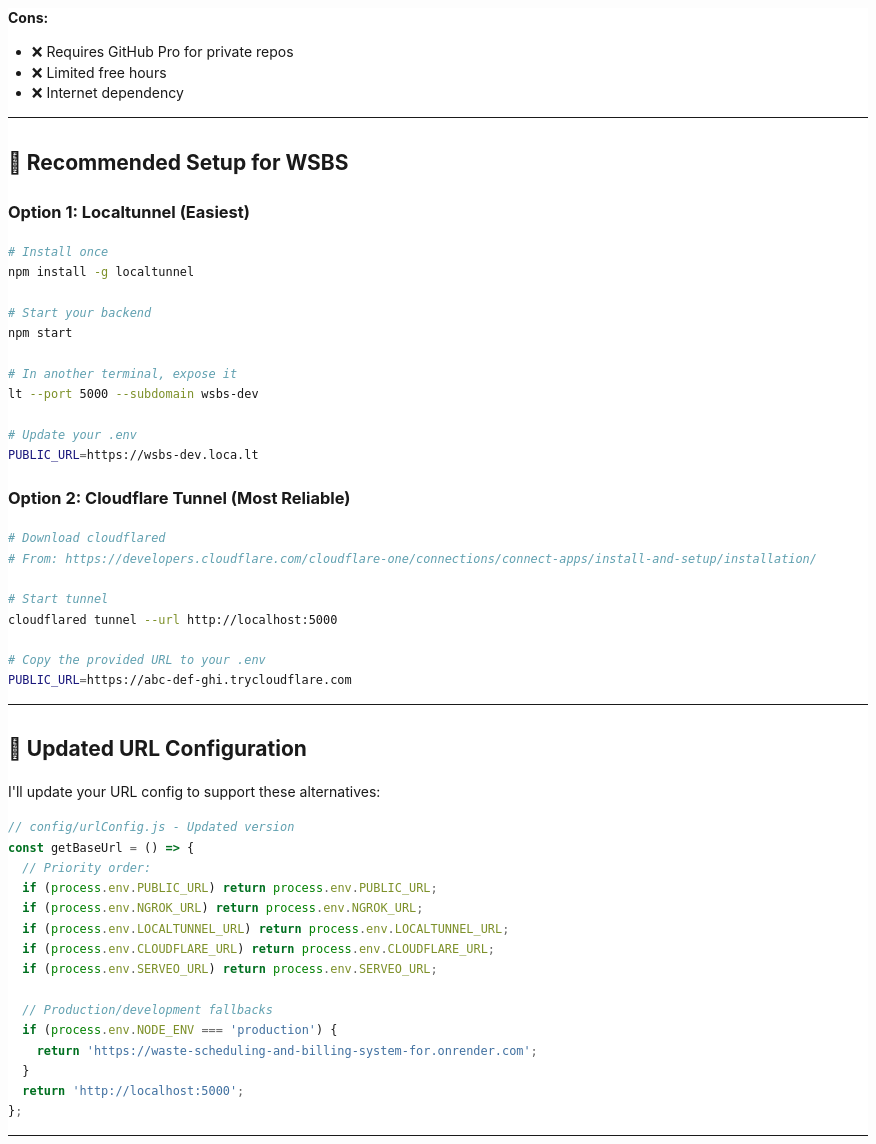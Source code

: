 **Cons:**
- ❌ Requires GitHub Pro for private repos
- ❌ Limited free hours
- ❌ Internet dependency

---

## 🎯 Recommended Setup for WSBS

### **Option 1: Localtunnel (Easiest)**
```bash
# Install once
npm install -g localtunnel

# Start your backend
npm start

# In another terminal, expose it
lt --port 5000 --subdomain wsbs-dev

# Update your .env
PUBLIC_URL=https://wsbs-dev.loca.lt
```

### **Option 2: Cloudflare Tunnel (Most Reliable)**
```bash
# Download cloudflared
# From: https://developers.cloudflare.com/cloudflare-one/connections/connect-apps/install-and-setup/installation/

# Start tunnel
cloudflared tunnel --url http://localhost:5000

# Copy the provided URL to your .env
PUBLIC_URL=https://abc-def-ghi.trycloudflare.com
```

---

## 🔧 Updated URL Configuration

I'll update your URL config to support these alternatives:

```javascript
// config/urlConfig.js - Updated version
const getBaseUrl = () => {
  // Priority order:
  if (process.env.PUBLIC_URL) return process.env.PUBLIC_URL;
  if (process.env.NGROK_URL) return process.env.NGROK_URL;
  if (process.env.LOCALTUNNEL_URL) return process.env.LOCALTUNNEL_URL;
  if (process.env.CLOUDFLARE_URL) return process.env.CLOUDFLARE_URL;
  if (process.env.SERVEO_URL) return process.env.SERVEO_URL;
  
  // Production/development fallbacks
  if (process.env.NODE_ENV === 'production') {
    return 'https://waste-scheduling-and-billing-system-for.onrender.com';
  }
  return 'http://localhost:5000';
};
```

---